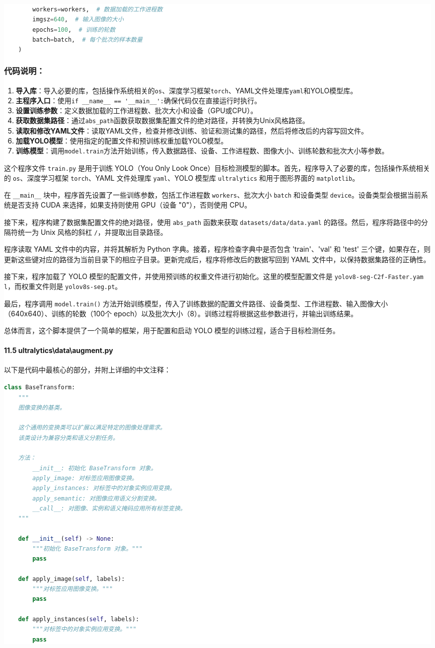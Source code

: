 ```python
        workers=workers,  # 数据加载的工作进程数
        imgsz=640,  # 输入图像的大小
        epochs=100,  # 训练的轮数
        batch=batch,  # 每个批次的样本数量
    )
```

### 代码说明：
1. **导入库**：导入必要的库，包括操作系统相关的`os`、深度学习框架`torch`、YAML文件处理库`yaml`和YOLO模型库。
2. **主程序入口**：使用`if __name__ == '__main__':`确保代码仅在直接运行时执行。
3. **设置训练参数**：定义数据加载的工作进程数、批次大小和设备（GPU或CPU）。
4. **获取数据集路径**：通过`abs_path`函数获取数据集配置文件的绝对路径，并转换为Unix风格路径。
5. **读取和修改YAML文件**：读取YAML文件，检查并修改训练、验证和测试集的路径，然后将修改后的内容写回文件。
6. **加载YOLO模型**：使用指定的配置文件和预训练权重加载YOLO模型。
7. **训练模型**：调用`model.train`方法开始训练，传入数据路径、设备、工作进程数、图像大小、训练轮数和批次大小等参数。

这个程序文件 `train.py` 是用于训练 YOLO（You Only Look Once）目标检测模型的脚本。首先，程序导入了必要的库，包括操作系统相关的 `os`、深度学习框架 `torch`、YAML 文件处理库 `yaml`、YOLO 模型库 `ultralytics` 和用于图形界面的 `matplotlib`。

在 `__main__` 块中，程序首先设置了一些训练参数，包括工作进程数 `workers`、批次大小 `batch` 和设备类型 `device`。设备类型会根据当前系统是否支持 CUDA 来选择，如果支持则使用 GPU（设备 "0"），否则使用 CPU。

接下来，程序构建了数据集配置文件的绝对路径，使用 `abs_path` 函数来获取 `datasets/data/data.yaml` 的路径。然后，程序将路径中的分隔符统一为 Unix 风格的斜杠 `/`，并提取出目录路径。

程序读取 YAML 文件中的内容，并将其解析为 Python 字典。接着，程序检查字典中是否包含 'train'、'val' 和 'test' 三个键，如果存在，则更新这些键对应的路径为当前目录下的相应子目录。更新完成后，程序将修改后的数据写回到 YAML 文件中，以保持数据集路径的正确性。

接下来，程序加载了 YOLO 模型的配置文件，并使用预训练的权重文件进行初始化。这里的模型配置文件是 `yolov8-seg-C2f-Faster.yaml`，而权重文件则是 `yolov8s-seg.pt`。

最后，程序调用 `model.train()` 方法开始训练模型，传入了训练数据的配置文件路径、设备类型、工作进程数、输入图像大小（640x640）、训练的轮数（100个 epoch）以及批次大小（8）。训练过程将根据这些参数进行，并输出训练结果。

总体而言，这个脚本提供了一个简单的框架，用于配置和启动 YOLO 模型的训练过程，适合于目标检测任务。

#### 11.5 ultralytics\data\augment.py

以下是代码中最核心的部分，并附上详细的中文注释：

```python
class BaseTransform:
    """
    图像变换的基类。

    这个通用的变换类可以扩展以满足特定的图像处理需求。
    该类设计为兼容分类和语义分割任务。

    方法：
        __init__: 初始化 BaseTransform 对象。
        apply_image: 对标签应用图像变换。
        apply_instances: 对标签中的对象实例应用变换。
        apply_semantic: 对图像应用语义分割变换。
        __call__: 对图像、实例和语义掩码应用所有标签变换。
    """

    def __init__(self) -> None:
        """初始化 BaseTransform 对象。"""
        pass

    def apply_image(self, labels):
        """对标签应用图像变换。"""
        pass

    def apply_instances(self, labels):
        """对标签中的对象实例应用变换。"""
        pass
```